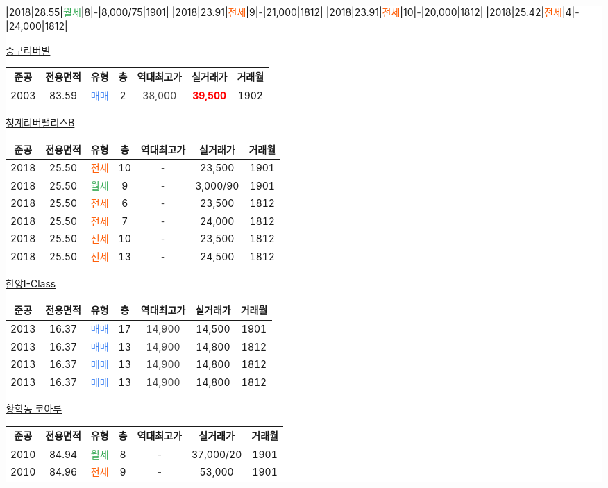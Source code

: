 |2018|28.55|<span style="color:#34a853">월세</span>|8|<span style="color:#444444">-</span>|8,000/75|1901|
|2018|23.91|<span style="color:#ff5a00">전세</span>|9|<span style="color:#444444">-</span>|21,000|1812|
|2018|23.91|<span style="color:#ff5a00">전세</span>|10|<span style="color:#444444">-</span>|20,000|1812|
|2018|25.42|<span style="color:#ff5a00">전세</span>|4|<span style="color:#444444">-</span>|24,000|1812|

[중구리버빌](https://search.naver.com/search.naver?query=%EC%84%9C%EC%9A%B8%ED%8A%B9%EB%B3%84%EC%8B%9C+%EC%A4%91%EA%B5%AC+%ED%99%A9%ED%95%99%EB%8F%99+%EC%A4%91%EA%B5%AC%EB%A6%AC%EB%B2%84%EB%B9%8C)

|준공|전용면적|유형|층|역대최고가|실거래가|거래월|
|:---:|:---:|:---:|:---:|:---:|:---:|:---:|
|2003|83.59|<span style="color:#4285f3">매매</span>|2|<span style="color:#444444">38,000</span>|<b><span style="color:#ff0000">39,500</span></b>|1902|

[청계리버팰리스B](https://search.naver.com/search.naver?query=%EC%84%9C%EC%9A%B8%ED%8A%B9%EB%B3%84%EC%8B%9C+%EC%A4%91%EA%B5%AC+%ED%99%A9%ED%95%99%EB%8F%99+%EC%B2%AD%EA%B3%84%EB%A6%AC%EB%B2%84%ED%8C%B0%EB%A6%AC%EC%8A%A4B)

|준공|전용면적|유형|층|역대최고가|실거래가|거래월|
|:---:|:---:|:---:|:---:|:---:|:---:|:---:|
|2018|25.50|<span style="color:#ff5a00">전세</span>|10|<span style="color:#444444">-</span>|23,500|1901|
|2018|25.50|<span style="color:#34a853">월세</span>|9|<span style="color:#444444">-</span>|3,000/90|1901|
|2018|25.50|<span style="color:#ff5a00">전세</span>|6|<span style="color:#444444">-</span>|23,500|1812|
|2018|25.50|<span style="color:#ff5a00">전세</span>|7|<span style="color:#444444">-</span>|24,000|1812|
|2018|25.50|<span style="color:#ff5a00">전세</span>|10|<span style="color:#444444">-</span>|23,500|1812|
|2018|25.50|<span style="color:#ff5a00">전세</span>|13|<span style="color:#444444">-</span>|24,500|1812|

[한양I-Class](https://search.naver.com/search.naver?query=%EC%84%9C%EC%9A%B8%ED%8A%B9%EB%B3%84%EC%8B%9C+%EC%A4%91%EA%B5%AC+%ED%99%A9%ED%95%99%EB%8F%99+%ED%95%9C%EC%96%91I-Class)

|준공|전용면적|유형|층|역대최고가|실거래가|거래월|
|:---:|:---:|:---:|:---:|:---:|:---:|:---:|
|2013|16.37|<span style="color:#4285f3">매매</span>|17|<span style="color:#444444">14,900</span>|14,500|1901|
|2013|16.37|<span style="color:#4285f3">매매</span>|13|<span style="color:#444444">14,900</span>|14,800|1812|
|2013|16.37|<span style="color:#4285f3">매매</span>|13|<span style="color:#444444">14,900</span>|14,800|1812|
|2013|16.37|<span style="color:#4285f3">매매</span>|13|<span style="color:#444444">14,900</span>|14,800|1812|

[황학동 코아루](https://search.naver.com/search.naver?query=%EC%84%9C%EC%9A%B8%ED%8A%B9%EB%B3%84%EC%8B%9C+%EC%A4%91%EA%B5%AC+%ED%99%A9%ED%95%99%EB%8F%99+%ED%99%A9%ED%95%99%EB%8F%99+%EC%BD%94%EC%95%84%EB%A3%A8)

|준공|전용면적|유형|층|역대최고가|실거래가|거래월|
|:---:|:---:|:---:|:---:|:---:|:---:|:---:|
|2010|84.94|<span style="color:#34a853">월세</span>|8|<span style="color:#444444">-</span>|37,000/20|1901|
|2010|84.96|<span style="color:#ff5a00">전세</span>|9|<span style="color:#444444">-</span>|53,000|1901|
